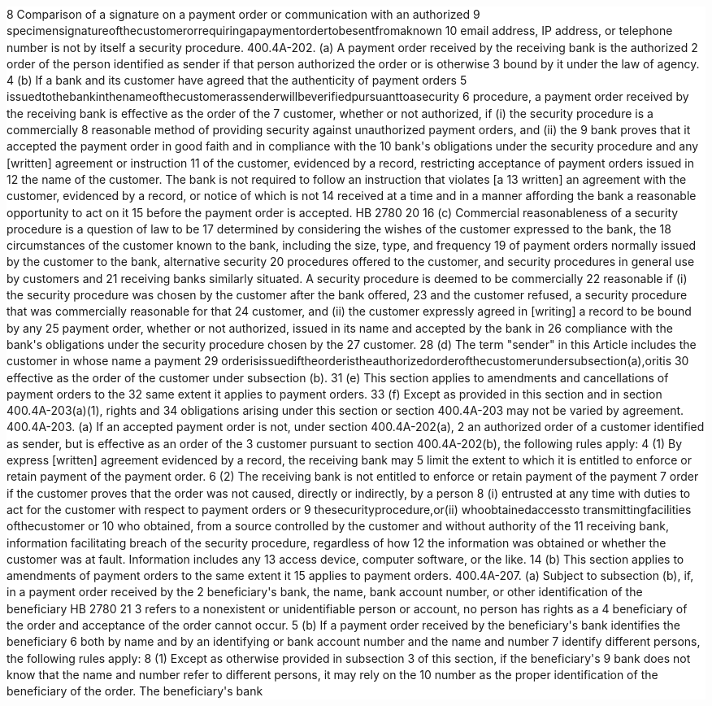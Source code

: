 8 Comparison of a signature on a payment order or communication with an authorized
9 specimensignatureofthecustomerorrequiringapaymentordertobesentfromaknown
10 email address, IP address, or telephone number is not by itself a security procedure.
400.4A-202. (a) A payment order received by the receiving bank is the authorized
2 order of the person identified as sender if that person authorized the order or is otherwise
3 bound by it under the law of agency.
4 (b) If a bank and its customer have agreed that the authenticity of payment orders
5 issuedtothebankinthenameofthecustomerassenderwillbeverifiedpursuanttoasecurity
6 procedure, a payment order received by the receiving bank is effective as the order of the
7 customer, whether or not authorized, if (i) the security procedure is a commercially
8 reasonable method of providing security against unauthorized payment orders, and (ii) the
9 bank proves that it accepted the payment order in good faith and in compliance with the
10 bank's obligations under the security procedure and any [written] agreement or instruction
11 of the customer, evidenced by a record, restricting acceptance of payment orders issued in
12 the name of the customer. The bank is not required to follow an instruction that violates [a
13 written] an agreement with the customer, evidenced by a record, or notice of which is not
14 received at a time and in a manner affording the bank a reasonable opportunity to act on it
15 before the payment order is accepted.
HB 2780 20
16 (c) Commercial reasonableness of a security procedure is a question of law to be
17 determined by considering the wishes of the customer expressed to the bank, the
18 circumstances of the customer known to the bank, including the size, type, and frequency
19 of payment orders normally issued by the customer to the bank, alternative security
20 procedures offered to the customer, and security procedures in general use by customers and
21 receiving banks similarly situated. A security procedure is deemed to be commercially
22 reasonable if (i) the security procedure was chosen by the customer after the bank offered,
23 and the customer refused, a security procedure that was commercially reasonable for that
24 customer, and (ii) the customer expressly agreed in [writing] a record to be bound by any
25 payment order, whether or not authorized, issued in its name and accepted by the bank in
26 compliance with the bank's obligations under the security procedure chosen by the
27 customer.
28 (d) The term "sender" in this Article includes the customer in whose name a payment
29 orderisissuediftheorderistheauthorizedorderofthecustomerundersubsection(a),oritis
30 effective as the order of the customer under subsection (b).
31 (e) This section applies to amendments and cancellations of payment orders to the
32 same extent it applies to payment orders.
33 (f) Except as provided in this section and in section 400.4A-203(a)(1), rights and
34 obligations arising under this section or section 400.4A-203 may not be varied by agreement.
400.4A-203. (a) If an accepted payment order is not, under section 400.4A-202(a),
2 an authorized order of a customer identified as sender, but is effective as an order of the
3 customer pursuant to section 400.4A-202(b), the following rules apply:
4 (1) By express [written] agreement evidenced by a record, the receiving bank may
5 limit the extent to which it is entitled to enforce or retain payment of the payment order.
6 (2) The receiving bank is not entitled to enforce or retain payment of the payment
7 order if the customer proves that the order was not caused, directly or indirectly, by a person
8 (i) entrusted at any time with duties to act for the customer with respect to payment orders or
9 thesecurityprocedure,or(ii) whoobtainedaccessto transmittingfacilities ofthecustomer or
10 who obtained, from a source controlled by the customer and without authority of the
11 receiving bank, information facilitating breach of the security procedure, regardless of how
12 the information was obtained or whether the customer was at fault. Information includes any
13 access device, computer software, or the like.
14 (b) This section applies to amendments of payment orders to the same extent it
15 applies to payment orders.
400.4A-207. (a) Subject to subsection (b), if, in a payment order received by the
2 beneficiary's bank, the name, bank account number, or other identification of the beneficiary
HB 2780 21
3 refers to a nonexistent or unidentifiable person or account, no person has rights as a
4 beneficiary of the order and acceptance of the order cannot occur.
5 (b) If a payment order received by the beneficiary's bank identifies the beneficiary
6 both by name and by an identifying or bank account number and the name and number
7 identify different persons, the following rules apply:
8 (1) Except as otherwise provided in subsection 3 of this section, if the beneficiary's
9 bank does not know that the name and number refer to different persons, it may rely on the
10 number as the proper identification of the beneficiary of the order. The beneficiary's bank